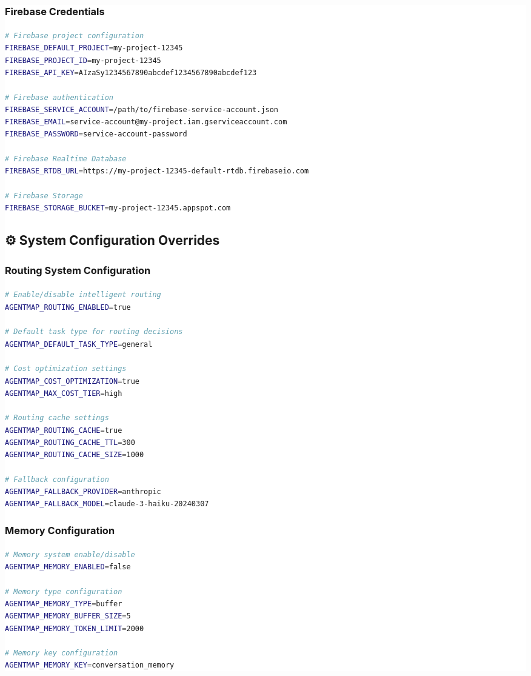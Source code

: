 ### Firebase Credentials

```bash
# Firebase project configuration
FIREBASE_DEFAULT_PROJECT=my-project-12345
FIREBASE_PROJECT_ID=my-project-12345
FIREBASE_API_KEY=AIzaSy1234567890abcdef1234567890abcdef123

# Firebase authentication
FIREBASE_SERVICE_ACCOUNT=/path/to/firebase-service-account.json
FIREBASE_EMAIL=service-account@my-project.iam.gserviceaccount.com
FIREBASE_PASSWORD=service-account-password

# Firebase Realtime Database
FIREBASE_RTDB_URL=https://my-project-12345-default-rtdb.firebaseio.com

# Firebase Storage
FIREBASE_STORAGE_BUCKET=my-project-12345.appspot.com
```

## ⚙️ System Configuration Overrides

### Routing System Configuration

```bash
# Enable/disable intelligent routing
AGENTMAP_ROUTING_ENABLED=true

# Default task type for routing decisions
AGENTMAP_DEFAULT_TASK_TYPE=general

# Cost optimization settings
AGENTMAP_COST_OPTIMIZATION=true
AGENTMAP_MAX_COST_TIER=high

# Routing cache settings
AGENTMAP_ROUTING_CACHE=true
AGENTMAP_ROUTING_CACHE_TTL=300
AGENTMAP_ROUTING_CACHE_SIZE=1000

# Fallback configuration
AGENTMAP_FALLBACK_PROVIDER=anthropic
AGENTMAP_FALLBACK_MODEL=claude-3-haiku-20240307
```

### Memory Configuration

```bash
# Memory system enable/disable
AGENTMAP_MEMORY_ENABLED=false

# Memory type configuration
AGENTMAP_MEMORY_TYPE=buffer
AGENTMAP_MEMORY_BUFFER_SIZE=5
AGENTMAP_MEMORY_TOKEN_LIMIT=2000

# Memory key configuration
AGENTMAP_MEMORY_KEY=conversation_memory
```
